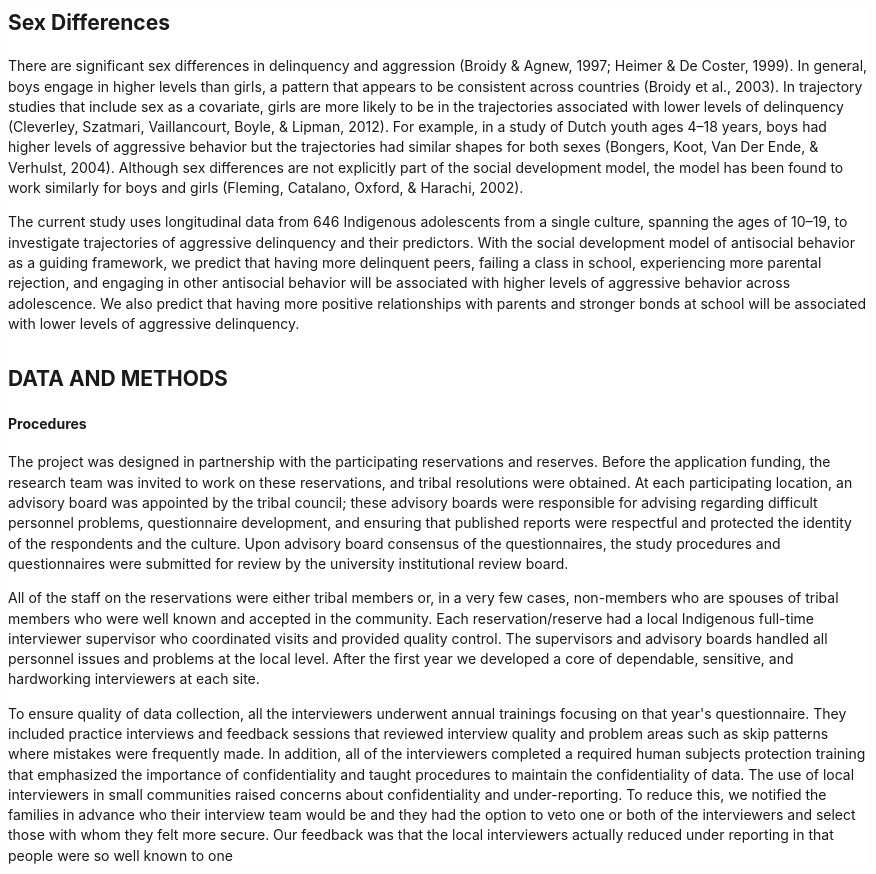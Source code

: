 
## Sex Differences

There are significant sex differences in delinquency and aggression (Broidy & Agnew, 1997; Heimer & De Coster, 1999). In general, boys engage in higher levels than girls, a pattern that appears to be consistent across countries (Broidy et al., 2003). In trajectory studies that include sex as a covariate, girls are more likely to be in the trajectories associated with lower levels of delinquency (Cleverley, Szatmari, Vaillancourt, Boyle, & Lipman, 2012). For example, in a study of Dutch youth ages 4–18 years, boys had higher levels of aggressive behavior but the trajectories had similar shapes for both sexes (Bongers, Koot, Van Der Ende, & Verhulst, 2004). Although sex differences are not explicitly part of the social development model, the model has been found to work similarly for boys and girls (Fleming, Catalano, Oxford, & Harachi, 2002).

The current study uses longitudinal data from 646 Indigenous adolescents from a single culture, spanning the ages of 10–19, to investigate trajectories of aggressive delinquency and their predictors. With the social development model of antisocial behavior as a guiding framework, we predict that having more delinquent peers, failing a class in school, experiencing more parental rejection, and engaging in other antisocial behavior will be associated with higher levels of aggressive behavior across adolescence. We also predict that having more positive relationships with parents and stronger bonds at school will be associated with lower levels of aggressive delinquency.

## DATA AND METHODS

#### Procedures

The project was designed in partnership with the participating reservations and reserves. Before the application funding, the research team was invited to work on these reservations, and tribal resolutions were obtained. At each participating location, an advisory board was appointed by the tribal council; these advisory boards were responsible for advising regarding difficult personnel problems, questionnaire development, and ensuring that published reports were respectful and protected the identity of the respondents and the culture. Upon advisory board consensus of the questionnaires, the study procedures and questionnaires were submitted for review by the university institutional review board.

All of the staff on the reservations were either tribal members or, in a very few cases, non-members who are spouses of tribal members who were well known and accepted in the community. Each reservation/reserve had a local Indigenous full-time interviewer supervisor who coordinated visits and provided quality control. The supervisors and advisory boards handled all personnel issues and problems at the local level. After the first year we developed a core of dependable, sensitive, and hardworking interviewers at each site.

To ensure quality of data collection, all the interviewers underwent annual trainings focusing on that year's questionnaire. They included practice interviews and feedback sessions that reviewed interview quality and problem areas such as skip patterns where mistakes were frequently made. In addition, all of the interviewers completed a required human subjects protection training that emphasized the importance of confidentiality and taught procedures to maintain the confidentiality of data. The use of local interviewers in small communities raised concerns about confidentiality and under-reporting. To reduce this, we notified the families in advance who their interview team would be and they had the option to veto one or both of the interviewers and select those with whom they felt more secure. Our feedback was that the local interviewers actually reduced under reporting in that people were so well known to one
